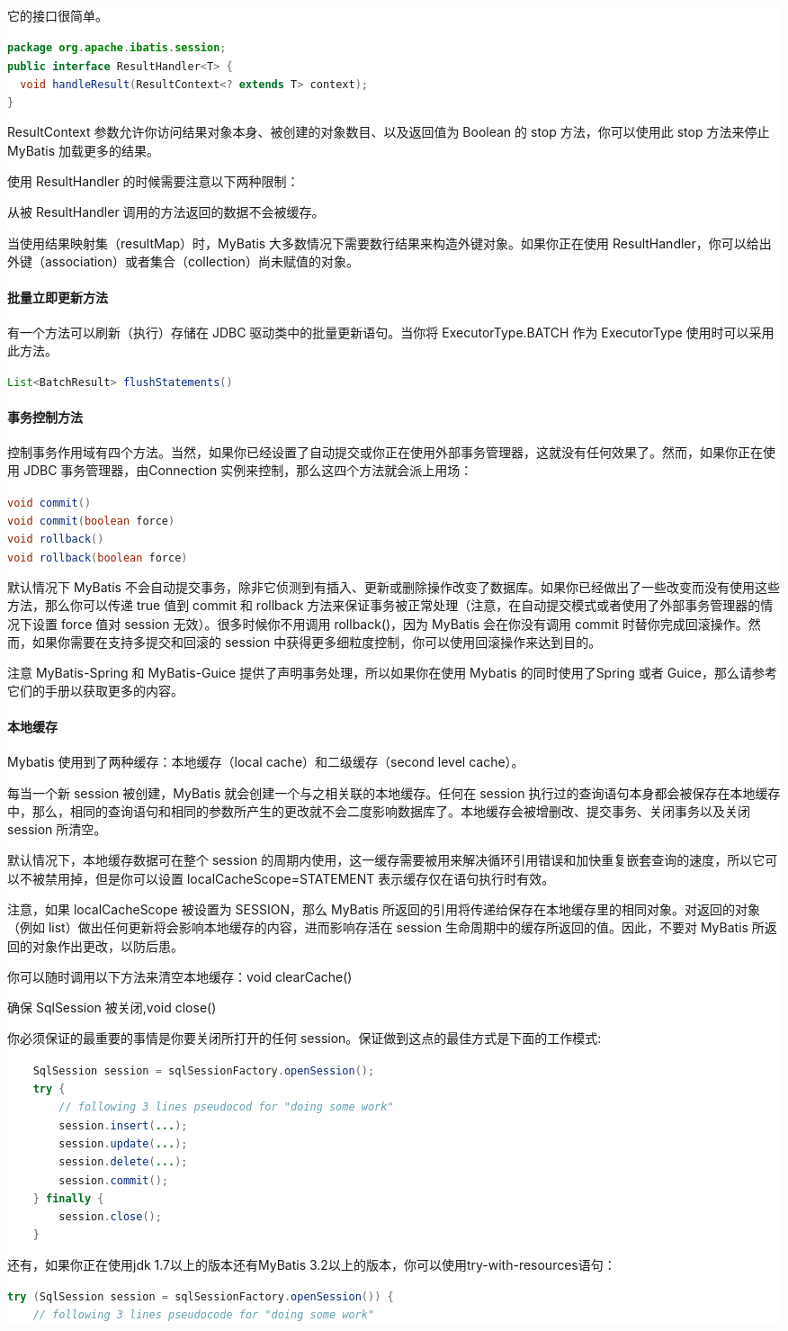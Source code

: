 它的接口很简单。
```java
package org.apache.ibatis.session;
public interface ResultHandler<T> {
  void handleResult(ResultContext<? extends T> context);
}
```
ResultContext 参数允许你访问结果对象本身、被创建的对象数目、以及返回值为 Boolean 的 stop 方法，你可以使用此 stop 方法来停止 MyBatis 加载更多的结果。

使用 ResultHandler 的时候需要注意以下两种限制：

从被 ResultHandler 调用的方法返回的数据不会被缓存。
 
当使用结果映射集（resultMap）时，MyBatis 大多数情况下需要数行结果来构造外键对象。如果你正在使用 ResultHandler，你可以给出外键（association）或者集合（collection）尚未赋值的对象。

#### 批量立即更新方法
有一个方法可以刷新（执行）存储在 JDBC 驱动类中的批量更新语句。当你将 ExecutorType.BATCH 作为 ExecutorType 使用时可以采用此方法。
```java
List<BatchResult> flushStatements()
```
#### 事务控制方法
控制事务作用域有四个方法。当然，如果你已经设置了自动提交或你正在使用外部事务管理器，这就没有任何效果了。然而，如果你正在使用 JDBC 事务管理器，由Connection 实例来控制，那么这四个方法就会派上用场：  
```java
void commit()
void commit(boolean force)
void rollback()
void rollback(boolean force)
```
默认情况下 MyBatis 不会自动提交事务，除非它侦测到有插入、更新或删除操作改变了数据库。如果你已经做出了一些改变而没有使用这些方法，那么你可以传递 true 值到 commit 和 rollback 方法来保证事务被正常处理（注意，在自动提交模式或者使用了外部事务管理器的情况下设置 force 值对 session 无效）。很多时候你不用调用 rollback()，因为 MyBatis 会在你没有调用 commit 时替你完成回滚操作。然而，如果你需要在支持多提交和回滚的 session 中获得更多细粒度控制，你可以使用回滚操作来达到目的。

注意 MyBatis-Spring 和 MyBatis-Guice 提供了声明事务处理，所以如果你在使用 Mybatis 的同时使用了Spring 或者 Guice，那么请参考它们的手册以获取更多的内容。

#### 本地缓存
Mybatis 使用到了两种缓存：本地缓存（local cache）和二级缓存（second level cache）。

每当一个新 session 被创建，MyBatis 就会创建一个与之相关联的本地缓存。任何在 session 执行过的查询语句本身都会被保存在本地缓存中，那么，相同的查询语句和相同的参数所产生的更改就不会二度影响数据库了。本地缓存会被增删改、提交事务、关闭事务以及关闭 session 所清空。

默认情况下，本地缓存数据可在整个 session 的周期内使用，这一缓存需要被用来解决循环引用错误和加快重复嵌套查询的速度，所以它可以不被禁用掉，但是你可以设置 localCacheScope=STATEMENT 表示缓存仅在语句执行时有效。

注意，如果 localCacheScope 被设置为 SESSION，那么 MyBatis 所返回的引用将传递给保存在本地缓存里的相同对象。对返回的对象（例如 list）做出任何更新将会影响本地缓存的内容，进而影响存活在 session 生命周期中的缓存所返回的值。因此，不要对 MyBatis 所返回的对象作出更改，以防后患。

你可以随时调用以下方法来清空本地缓存：void clearCache()

确保 SqlSession 被关闭,void close()

你必须保证的最重要的事情是你要关闭所打开的任何 session。保证做到这点的最佳方式是下面的工作模式:
```java
    SqlSession session = sqlSessionFactory.openSession();
    try {
        // following 3 lines pseudocod for "doing some work"
        session.insert(...);
        session.update(...);
        session.delete(...);
        session.commit();
    } finally {
        session.close();
    }
```
还有，如果你正在使用jdk 1.7以上的版本还有MyBatis 3.2以上的版本，你可以使用try-with-resources语句：
```java
try (SqlSession session = sqlSessionFactory.openSession()) {
    // following 3 lines pseudocode for "doing some work"
```